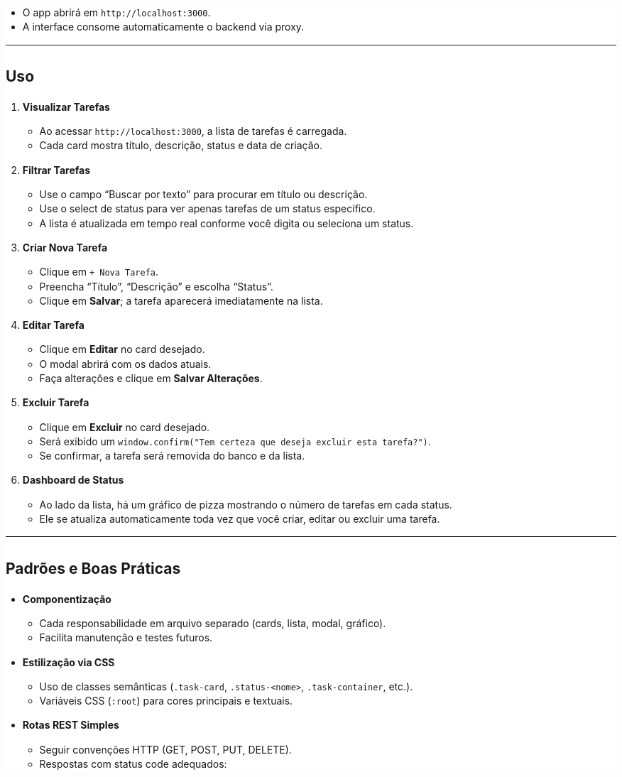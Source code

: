    * O app abrirá em `http://localhost:3000`.
   * A interface consome automaticamente o backend via proxy.

---

## Uso

1. **Visualizar Tarefas**

   * Ao acessar `http://localhost:3000`, a lista de tarefas é carregada.
   * Cada card mostra título, descrição, status e data de criação.

2. **Filtrar Tarefas**

   * Use o campo “Buscar por texto” para procurar em título ou descrição.
   * Use o select de status para ver apenas tarefas de um status específico.
   * A lista é atualizada em tempo real conforme você digita ou seleciona um status.

3. **Criar Nova Tarefa**

   * Clique em `+ Nova Tarefa`.
   * Preencha “Título”, “Descrição” e escolha “Status”.
   * Clique em **Salvar**; a tarefa aparecerá imediatamente na lista.

4. **Editar Tarefa**

   * Clique em **Editar** no card desejado.
   * O modal abrirá com os dados atuais.
   * Faça alterações e clique em **Salvar Alterações**.

5. **Excluir Tarefa**

   * Clique em **Excluir** no card desejado.
   * Será exibido um `window.confirm("Tem certeza que deseja excluir esta tarefa?")`.
   * Se confirmar, a tarefa será removida do banco e da lista.

6. **Dashboard de Status**

   * Ao lado da lista, há um gráfico de pizza mostrando o número de tarefas em cada status.
   * Ele se atualiza automaticamente toda vez que você criar, editar ou excluir uma tarefa.

---

## Padrões e Boas Práticas

* **Componentização**

  * Cada responsabilidade em arquivo separado (cards, lista, modal, gráfico).
  * Facilita manutenção e testes futuros.

* **Estilização via CSS**

  * Uso de classes semânticas (`.task-card`, `.status-<nome>`, `.task-container`, etc.).
  * Variáveis CSS (`:root`) para cores principais e textuais.

* **Rotas REST Simples**

  * Seguir convenções HTTP (GET, POST, PUT, DELETE).
  * Respostas com status code adequados:
